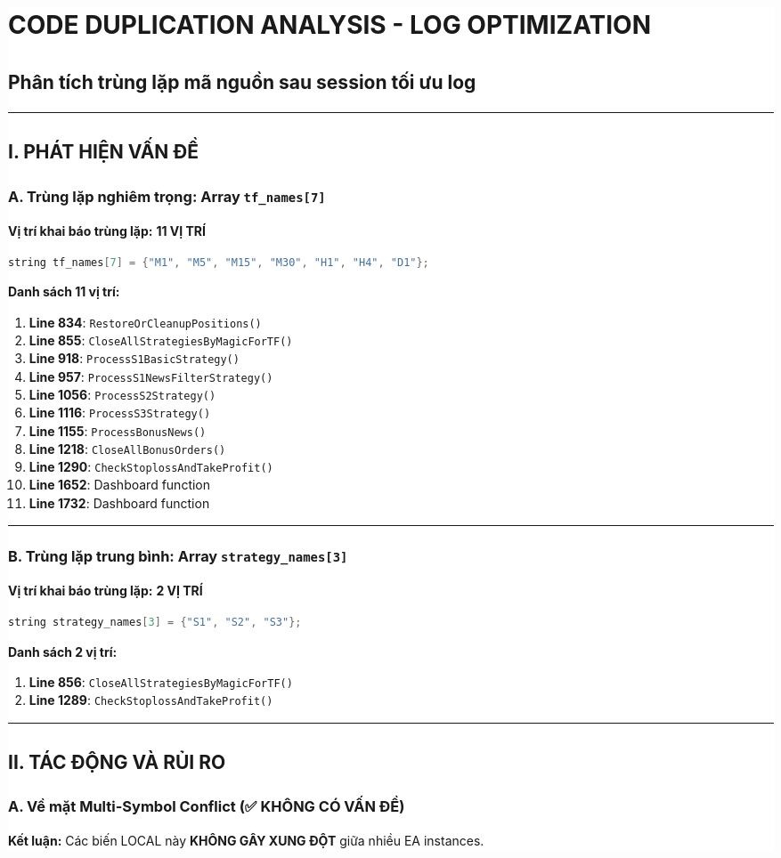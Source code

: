 # CODE DUPLICATION ANALYSIS - LOG OPTIMIZATION
## Phân tích trùng lặp mã nguồn sau session tối ưu log

---

## I. PHÁT HIỆN VẤN ĐỀ

### A. Trùng lặp nghiêm trọng: Array `tf_names[7]`

**Vị trí khai báo trùng lặp:** **11 VỊ TRÍ**

```cpp
string tf_names[7] = {"M1", "M5", "M15", "M30", "H1", "H4", "D1"};
```

**Danh sách 11 vị trí:**

1. **Line 834**: `RestoreOrCleanupPositions()`
2. **Line 855**: `CloseAllStrategiesByMagicForTF()`
3. **Line 918**: `ProcessS1BasicStrategy()`
4. **Line 957**: `ProcessS1NewsFilterStrategy()`
5. **Line 1056**: `ProcessS2Strategy()`
6. **Line 1116**: `ProcessS3Strategy()`
7. **Line 1155**: `ProcessBonusNews()`
8. **Line 1218**: `CloseAllBonusOrders()`
9. **Line 1290**: `CheckStoplossAndTakeProfit()`
10. **Line 1652**: Dashboard function
11. **Line 1732**: Dashboard function

---

### B. Trùng lặp trung bình: Array `strategy_names[3]`

**Vị trí khai báo trùng lặp:** **2 VỊ TRÍ**

```cpp
string strategy_names[3] = {"S1", "S2", "S3"};
```

**Danh sách 2 vị trí:**

1. **Line 856**: `CloseAllStrategiesByMagicForTF()`
2. **Line 1289**: `CheckStoplossAndTakeProfit()`

---

## II. TÁC ĐỘNG VÀ RỦI RO

### A. Về mặt Multi-Symbol Conflict (✅ KHÔNG CÓ VẤN ĐỀ)

**Kết luận:** Các biến LOCAL này **KHÔNG GÂY XUNG ĐỘT** giữa nhiều EA instances.
